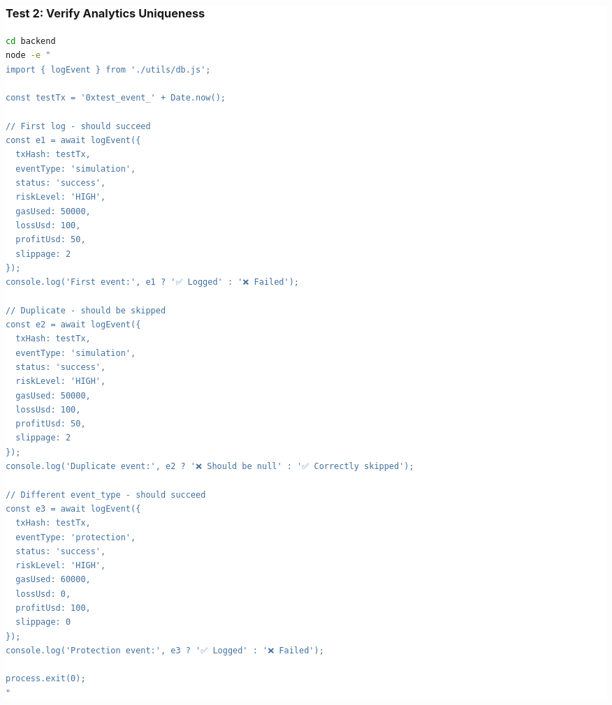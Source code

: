 ### Test 2: Verify Analytics Uniqueness
```bash
cd backend
node -e "
import { logEvent } from './utils/db.js';

const testTx = '0xtest_event_' + Date.now();

// First log - should succeed
const e1 = await logEvent({
  txHash: testTx,
  eventType: 'simulation',
  status: 'success',
  riskLevel: 'HIGH',
  gasUsed: 50000,
  lossUsd: 100,
  profitUsd: 50,
  slippage: 2
});
console.log('First event:', e1 ? '✅ Logged' : '❌ Failed');

// Duplicate - should be skipped
const e2 = await logEvent({
  txHash: testTx,
  eventType: 'simulation',
  status: 'success',
  riskLevel: 'HIGH',
  gasUsed: 50000,
  lossUsd: 100,
  profitUsd: 50,
  slippage: 2
});
console.log('Duplicate event:', e2 ? '❌ Should be null' : '✅ Correctly skipped');

// Different event_type - should succeed
const e3 = await logEvent({
  txHash: testTx,
  eventType: 'protection',
  status: 'success',
  riskLevel: 'HIGH',
  gasUsed: 60000,
  lossUsd: 0,
  profitUsd: 100,
  slippage: 0
});
console.log('Protection event:', e3 ? '✅ Logged' : '❌ Failed');

process.exit(0);
"
```
